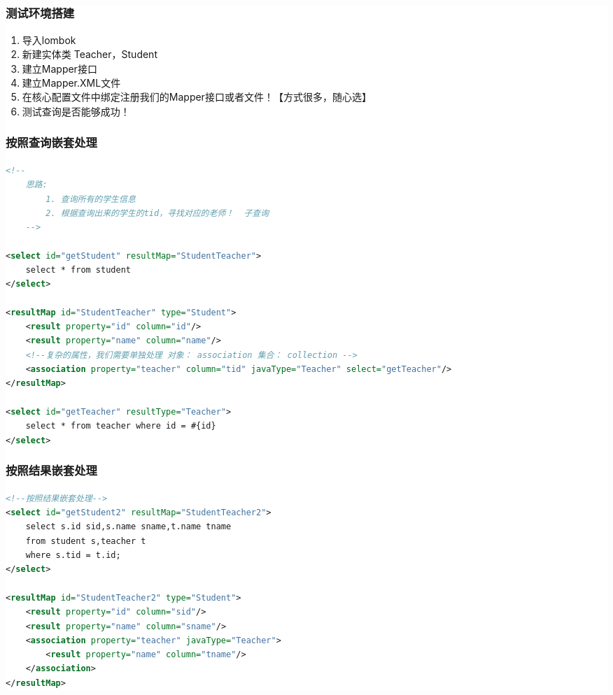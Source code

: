 

### 测试环境搭建

1. 导入lombok
2. 新建实体类 Teacher，Student
3. 建立Mapper接口
4. 建立Mapper.XML文件
5. 在核心配置文件中绑定注册我们的Mapper接口或者文件！【方式很多，随心选】
6. 测试查询是否能够成功！



### 按照查询嵌套处理

```xml
<!--
    思路:
        1. 查询所有的学生信息
        2. 根据查询出来的学生的tid，寻找对应的老师！  子查询
    -->

<select id="getStudent" resultMap="StudentTeacher">
    select * from student
</select>

<resultMap id="StudentTeacher" type="Student">
    <result property="id" column="id"/>
    <result property="name" column="name"/>
    <!--复杂的属性，我们需要单独处理 对象： association 集合： collection -->
    <association property="teacher" column="tid" javaType="Teacher" select="getTeacher"/>
</resultMap>

<select id="getTeacher" resultType="Teacher">
    select * from teacher where id = #{id}
</select>

```



### 按照结果嵌套处理

```xml
<!--按照结果嵌套处理-->
<select id="getStudent2" resultMap="StudentTeacher2">
    select s.id sid,s.name sname,t.name tname
    from student s,teacher t
    where s.tid = t.id;
</select>

<resultMap id="StudentTeacher2" type="Student">
    <result property="id" column="sid"/>
    <result property="name" column="sname"/>
    <association property="teacher" javaType="Teacher">
        <result property="name" column="tname"/>
    </association>
</resultMap>
```
